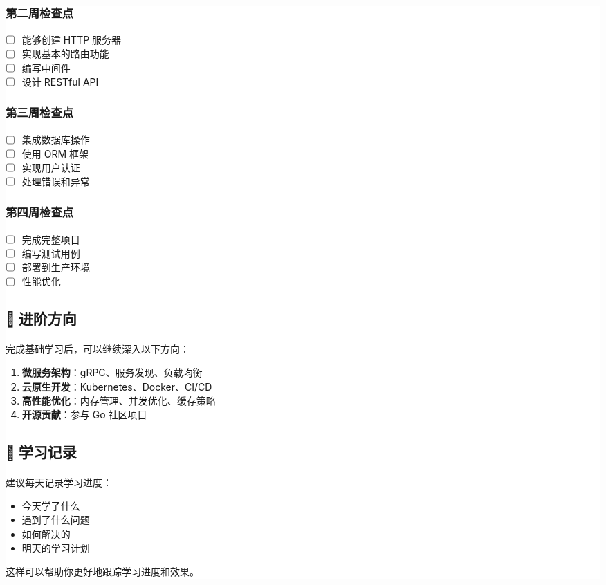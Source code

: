 ### 第二周检查点
- [ ] 能够创建 HTTP 服务器
- [ ] 实现基本的路由功能
- [ ] 编写中间件
- [ ] 设计 RESTful API

### 第三周检查点
- [ ] 集成数据库操作
- [ ] 使用 ORM 框架
- [ ] 实现用户认证
- [ ] 处理错误和异常

### 第四周检查点
- [ ] 完成完整项目
- [ ] 编写测试用例
- [ ] 部署到生产环境
- [ ] 性能优化

## 🚀 进阶方向

完成基础学习后，可以继续深入以下方向：

1. **微服务架构**：gRPC、服务发现、负载均衡
2. **云原生开发**：Kubernetes、Docker、CI/CD
3. **高性能优化**：内存管理、并发优化、缓存策略
4. **开源贡献**：参与 Go 社区项目

## 📝 学习记录

建议每天记录学习进度：
- 今天学了什么
- 遇到了什么问题
- 如何解决的
- 明天的学习计划

这样可以帮助你更好地跟踪学习进度和效果。